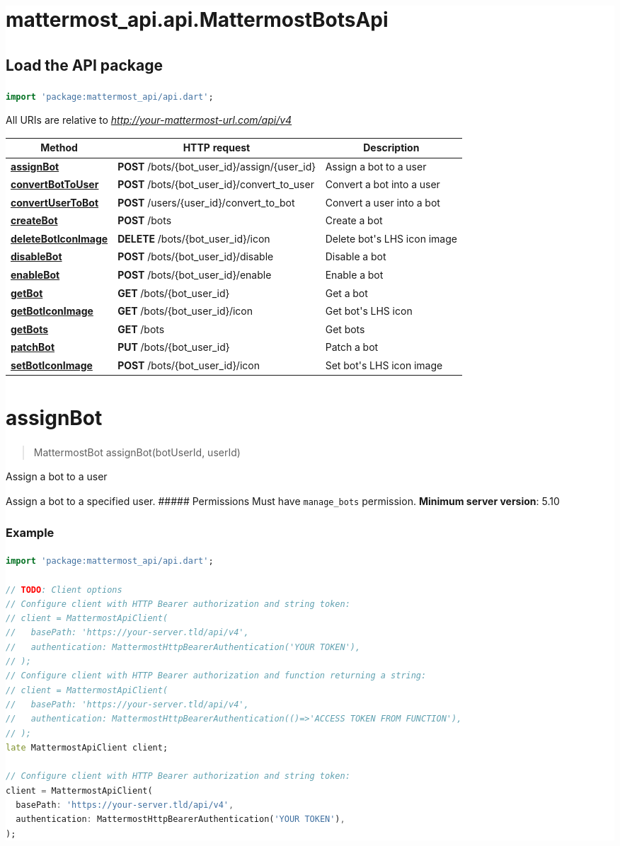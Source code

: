 # mattermost_api.api.MattermostBotsApi

## Load the API package
```dart
import 'package:mattermost_api/api.dart';
```

All URIs are relative to *http://your-mattermost-url.com/api/v4*

Method | HTTP request | Description
------------- | ------------- | -------------
[**assignBot**](MattermostBotsApi.md#assignbot) | **POST** /bots/{bot_user_id}/assign/{user_id} | Assign a bot to a user
[**convertBotToUser**](MattermostBotsApi.md#convertbottouser) | **POST** /bots/{bot_user_id}/convert_to_user | Convert a bot into a user
[**convertUserToBot**](MattermostBotsApi.md#convertusertobot) | **POST** /users/{user_id}/convert_to_bot | Convert a user into a bot
[**createBot**](MattermostBotsApi.md#createbot) | **POST** /bots | Create a bot
[**deleteBotIconImage**](MattermostBotsApi.md#deleteboticonimage) | **DELETE** /bots/{bot_user_id}/icon | Delete bot's LHS icon image
[**disableBot**](MattermostBotsApi.md#disablebot) | **POST** /bots/{bot_user_id}/disable | Disable a bot
[**enableBot**](MattermostBotsApi.md#enablebot) | **POST** /bots/{bot_user_id}/enable | Enable a bot
[**getBot**](MattermostBotsApi.md#getbot) | **GET** /bots/{bot_user_id} | Get a bot
[**getBotIconImage**](MattermostBotsApi.md#getboticonimage) | **GET** /bots/{bot_user_id}/icon | Get bot's LHS icon
[**getBots**](MattermostBotsApi.md#getbots) | **GET** /bots | Get bots
[**patchBot**](MattermostBotsApi.md#patchbot) | **PUT** /bots/{bot_user_id} | Patch a bot
[**setBotIconImage**](MattermostBotsApi.md#setboticonimage) | **POST** /bots/{bot_user_id}/icon | Set bot's LHS icon image


# **assignBot**
> MattermostBot assignBot(botUserId, userId)

Assign a bot to a user

Assign a bot to a specified user. ##### Permissions Must have `manage_bots` permission.  __Minimum server version__: 5.10 

### Example
```dart
import 'package:mattermost_api/api.dart';

// TODO: Client options
// Configure client with HTTP Bearer authorization and string token:
// client = MattermostApiClient(
//   basePath: 'https://your-server.tld/api/v4',
//   authentication: MattermostHttpBearerAuthentication('YOUR TOKEN'),
// );
// Configure client with HTTP Bearer authorization and function returning a string:
// client = MattermostApiClient(
//   basePath: 'https://your-server.tld/api/v4',
//   authentication: MattermostHttpBearerAuthentication(()=>'ACCESS TOKEN FROM FUNCTION'),
// );
late MattermostApiClient client;

// Configure client with HTTP Bearer authorization and string token:
client = MattermostApiClient(
  basePath: 'https://your-server.tld/api/v4',
  authentication: MattermostHttpBearerAuthentication('YOUR TOKEN'),
);
```
